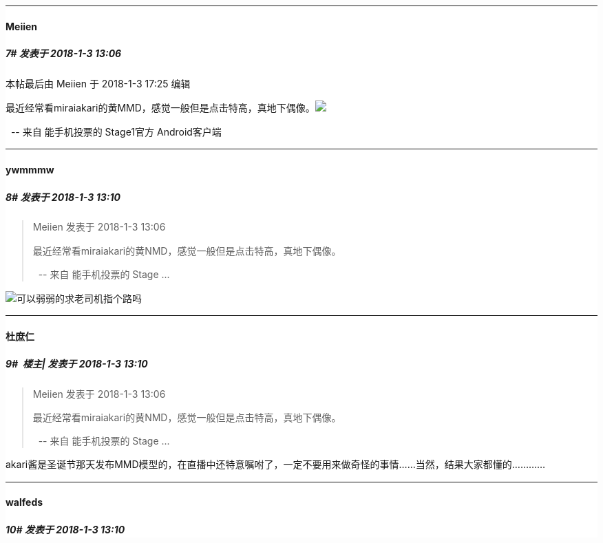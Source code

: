



-----

####  Meiien  
##### 7#       发表于 2018-1-3 13:06



 本帖最后由 Meiien 于 2018-1-3 17:25 编辑 

最近经常看miraiakari的黄MMD，感觉一般但是点击特高，真地下偶像。<img src="https://static.saraba1st.com/image/smiley/face2017/068.png" referrerpolicy="no-referrer">

  -- 来自 能手机投票的 Stage1官方 Android客户端







-----

####  ywmmmw  
##### 8#       发表于 2018-1-3 13:10



<blockquote>Meiien 发表于 2018-1-3 13:06

最近经常看miraiakari的黄NMD，感觉一般但是点击特高，真地下偶像。


  -- 来自 能手机投票的 Stage ...</blockquote>
<img src="https://static.saraba1st.com/image/smiley/face2017/064.png" referrerpolicy="no-referrer">可以弱弱的求老司机指个路吗







-----

####  杜庶仁  
##### 9#         楼主| 发表于 2018-1-3 13:10



<blockquote>Meiien 发表于 2018-1-3 13:06

最近经常看miraiakari的黄NMD，感觉一般但是点击特高，真地下偶像。


  -- 来自 能手机投票的 Stage ...</blockquote>
akari酱是圣诞节那天发布MMD模型的，在直播中还特意嘱咐了，一定不要用来做奇怪的事情……当然，结果大家都懂的…………







-----

####  walfeds  
##### 10#       发表于 2018-1-3 13:10
